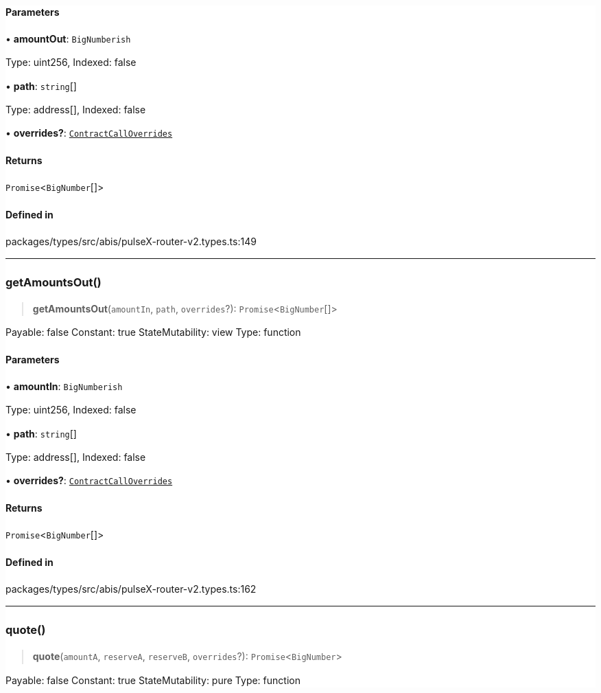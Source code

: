 #### Parameters

• **amountOut**: `BigNumberish`

Type: uint256, Indexed: false

• **path**: `string`[]

Type: address[], Indexed: false

• **overrides?**: [`ContractCallOverrides`](../../../type-aliases/ContractCallOverrides.md)

#### Returns

`Promise`\<`BigNumber`[]\>

#### Defined in

packages/types/src/abis/pulseX-router-v2.types.ts:149

***

### getAmountsOut()

> **getAmountsOut**(`amountIn`, `path`, `overrides`?): `Promise`\<`BigNumber`[]\>

Payable: false
Constant: true
StateMutability: view
Type: function

#### Parameters

• **amountIn**: `BigNumberish`

Type: uint256, Indexed: false

• **path**: `string`[]

Type: address[], Indexed: false

• **overrides?**: [`ContractCallOverrides`](../../../type-aliases/ContractCallOverrides.md)

#### Returns

`Promise`\<`BigNumber`[]\>

#### Defined in

packages/types/src/abis/pulseX-router-v2.types.ts:162

***

### quote()

> **quote**(`amountA`, `reserveA`, `reserveB`, `overrides`?): `Promise`\<`BigNumber`\>

Payable: false
Constant: true
StateMutability: pure
Type: function
